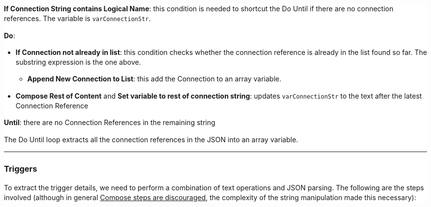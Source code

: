 **If Connection String contains Logical Name**: this condition is needed to shortcut the Do Until if there are no connection references. The variable is `varConnectionStr`.

**Do**:

- **If Connection not already in list**: this condition checks whether the connection reference is already in the list found so far. The substring expression is the one above.


  - **Append New Connection to List**: this add the Connection to an array variable.

- **Compose Rest of Content** and **Set variable to rest of connection string**: updates `varConnectionStr` to the text after the latest Connection Reference

**Until**: there are no Connection References in the remaining string

The Do Until loop extracts all the connection references in the JSON into an array variable.

********


### Triggers

To extract the trigger details, we need to perform a combination of text operations and JSON parsing. The following are the steps involved (although in general [Compose steps are discouraged](https://dev.to/wyattdave/power-automate-using-compose-the-right-way-4o14), the complexity of the string manipulation made this necessary):
